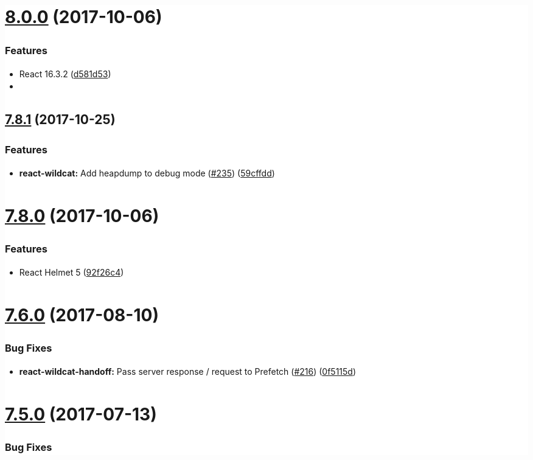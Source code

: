 <a name="8.0.0"></a>
# [8.0.0](https://github.com/nfl/react-wildcat/compare/7.8.0...8.0.0) (2017-10-06)


### Features

* React 16.3.2 ([d581d53](https://github.com/nfl/react-wildcat/commit/d581d53))
*
<a name="7.8.1"></a>
## [7.8.1](https://github.com/nfl/react-wildcat/compare/7.8.0...7.8.1) (2017-10-25)


### Features

* **react-wildcat:** Add heapdump to debug mode ([#235](https://github.com/nfl/react-wildcat/issues/235)) ([59cffdd](https://github.com/nfl/react-wildcat/commit/59cffdd))



<a name="7.8.0"></a>
# [7.8.0](https://github.com/nfl/react-wildcat/compare/7.6.0...7.8.0) (2017-10-06)


### Features

* React Helmet 5 ([92f26c4](https://github.com/nfl/react-wildcat/commit/92f26c4))



<a name="7.6.0"></a>
# [7.6.0](https://github.com/nfl/react-wildcat/compare/7.4.0...7.6.0) (2017-08-10)


### Bug Fixes

* **react-wildcat-handoff:** Pass server response / request to Prefetch ([#216](https://github.com/nfl/react-wildcat/issues/216)) ([0f5115d](https://github.com/nfl/react-wildcat/commit/0f5115d))



<a name="7.5.0"></a>
# [7.5.0](https://github.com/nfl/react-wildcat/compare/7.4.0...7.5.0) (2017-07-13)


### Bug Fixes
